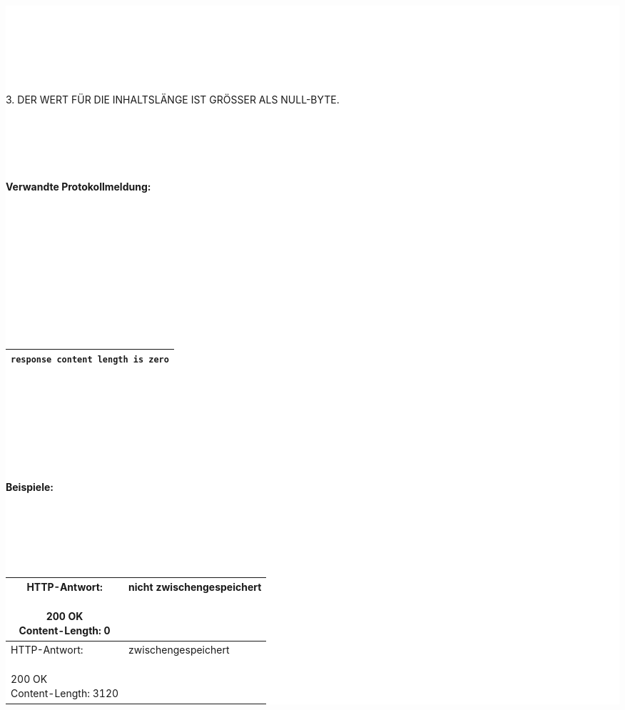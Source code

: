 <br><br><br><br> <br><br>3. DER WERT FÜR DIE INHALTSLÄNGE IST GRÖSSER ALS NULL-BYTE.<br><br><br><br> <br><br>
<b>Verwandte Protokollmeldung:</b>
<br><br><br><br><br> <br><br> <br><br><br><br>

| `response content length is zero` |
| --- |

<br><br><br><br><br> <br><br>
<b>Beispiele:</b>
<br><br><br><br> <br><br>

| HTTP-Antwort:<br><br>200 OK<br>  Content-Length: 0 | nicht zwischengespeichert |
| --- | --- |
| HTTP-Antwort:<br><br>200 OK<br>  Content-Length: 3120 | zwischengespeichert |
